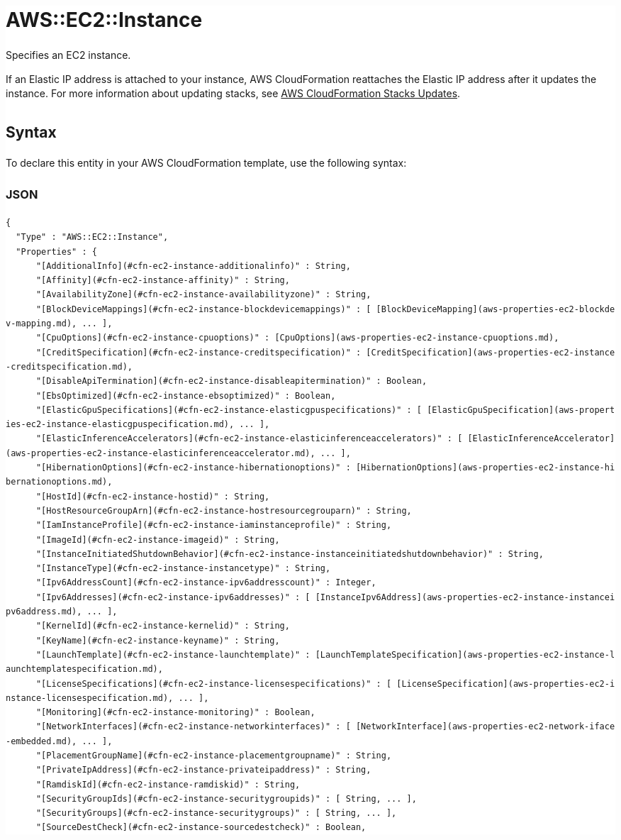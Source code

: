 # AWS::EC2::Instance<a name="aws-properties-ec2-instance"></a>

Specifies an EC2 instance\.

If an Elastic IP address is attached to your instance, AWS CloudFormation reattaches the Elastic IP address after it updates the instance\. For more information about updating stacks, see [ AWS CloudFormation Stacks Updates](https://docs.aws.amazon.com/AWSCloudFormation/latest/UserGuide/using-cfn-updating-stacks.html)\.

## Syntax<a name="aws-properties-ec2-instance-syntax"></a>

To declare this entity in your AWS CloudFormation template, use the following syntax:

### JSON<a name="aws-properties-ec2-instance-syntax.json"></a>

```
{
  "Type" : "AWS::EC2::Instance",
  "Properties" : {
      "[AdditionalInfo](#cfn-ec2-instance-additionalinfo)" : String,
      "[Affinity](#cfn-ec2-instance-affinity)" : String,
      "[AvailabilityZone](#cfn-ec2-instance-availabilityzone)" : String,
      "[BlockDeviceMappings](#cfn-ec2-instance-blockdevicemappings)" : [ [BlockDeviceMapping](aws-properties-ec2-blockdev-mapping.md), ... ],
      "[CpuOptions](#cfn-ec2-instance-cpuoptions)" : [CpuOptions](aws-properties-ec2-instance-cpuoptions.md),
      "[CreditSpecification](#cfn-ec2-instance-creditspecification)" : [CreditSpecification](aws-properties-ec2-instance-creditspecification.md),
      "[DisableApiTermination](#cfn-ec2-instance-disableapitermination)" : Boolean,
      "[EbsOptimized](#cfn-ec2-instance-ebsoptimized)" : Boolean,
      "[ElasticGpuSpecifications](#cfn-ec2-instance-elasticgpuspecifications)" : [ [ElasticGpuSpecification](aws-properties-ec2-instance-elasticgpuspecification.md), ... ],
      "[ElasticInferenceAccelerators](#cfn-ec2-instance-elasticinferenceaccelerators)" : [ [ElasticInferenceAccelerator](aws-properties-ec2-instance-elasticinferenceaccelerator.md), ... ],
      "[HibernationOptions](#cfn-ec2-instance-hibernationoptions)" : [HibernationOptions](aws-properties-ec2-instance-hibernationoptions.md),
      "[HostId](#cfn-ec2-instance-hostid)" : String,
      "[HostResourceGroupArn](#cfn-ec2-instance-hostresourcegrouparn)" : String,
      "[IamInstanceProfile](#cfn-ec2-instance-iaminstanceprofile)" : String,
      "[ImageId](#cfn-ec2-instance-imageid)" : String,
      "[InstanceInitiatedShutdownBehavior](#cfn-ec2-instance-instanceinitiatedshutdownbehavior)" : String,
      "[InstanceType](#cfn-ec2-instance-instancetype)" : String,
      "[Ipv6AddressCount](#cfn-ec2-instance-ipv6addresscount)" : Integer,
      "[Ipv6Addresses](#cfn-ec2-instance-ipv6addresses)" : [ [InstanceIpv6Address](aws-properties-ec2-instance-instanceipv6address.md), ... ],
      "[KernelId](#cfn-ec2-instance-kernelid)" : String,
      "[KeyName](#cfn-ec2-instance-keyname)" : String,
      "[LaunchTemplate](#cfn-ec2-instance-launchtemplate)" : [LaunchTemplateSpecification](aws-properties-ec2-instance-launchtemplatespecification.md),
      "[LicenseSpecifications](#cfn-ec2-instance-licensespecifications)" : [ [LicenseSpecification](aws-properties-ec2-instance-licensespecification.md), ... ],
      "[Monitoring](#cfn-ec2-instance-monitoring)" : Boolean,
      "[NetworkInterfaces](#cfn-ec2-instance-networkinterfaces)" : [ [NetworkInterface](aws-properties-ec2-network-iface-embedded.md), ... ],
      "[PlacementGroupName](#cfn-ec2-instance-placementgroupname)" : String,
      "[PrivateIpAddress](#cfn-ec2-instance-privateipaddress)" : String,
      "[RamdiskId](#cfn-ec2-instance-ramdiskid)" : String,
      "[SecurityGroupIds](#cfn-ec2-instance-securitygroupids)" : [ String, ... ],
      "[SecurityGroups](#cfn-ec2-instance-securitygroups)" : [ String, ... ],
      "[SourceDestCheck](#cfn-ec2-instance-sourcedestcheck)" : Boolean,
```